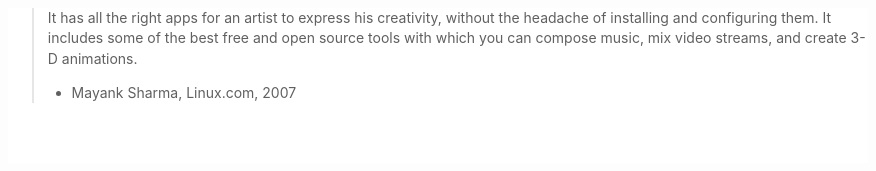 
> It has all the right apps for an artist to express his creativity, without the headache of installing and configuring them. It includes some of the best free and open source tools with which you can compose music, mix video streams, and create 3-D animations.
> - Mayank Sharma, Linux.com, 2007

## &nbsp;
